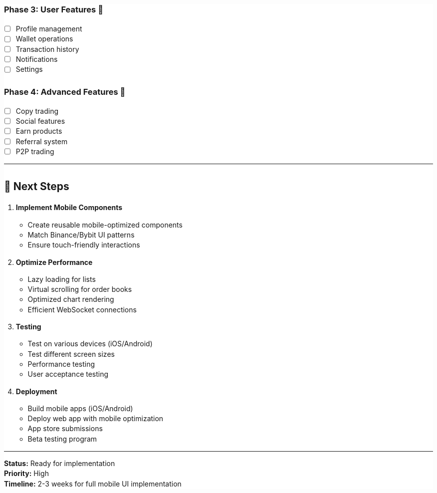 ### Phase 3: User Features 🔄
- [ ] Profile management
- [ ] Wallet operations
- [ ] Transaction history
- [ ] Notifications
- [ ] Settings

### Phase 4: Advanced Features 📅
- [ ] Copy trading
- [ ] Social features
- [ ] Earn products
- [ ] Referral system
- [ ] P2P trading

---

## 🚀 Next Steps

1. **Implement Mobile Components**
   - Create reusable mobile-optimized components
   - Match Binance/Bybit UI patterns
   - Ensure touch-friendly interactions

2. **Optimize Performance**
   - Lazy loading for lists
   - Virtual scrolling for order books
   - Optimized chart rendering
   - Efficient WebSocket connections

3. **Testing**
   - Test on various devices (iOS/Android)
   - Test different screen sizes
   - Performance testing
   - User acceptance testing

4. **Deployment**
   - Build mobile apps (iOS/Android)
   - Deploy web app with mobile optimization
   - App store submissions
   - Beta testing program

---

**Status:** Ready for implementation  
**Priority:** High  
**Timeline:** 2-3 weeks for full mobile UI implementation